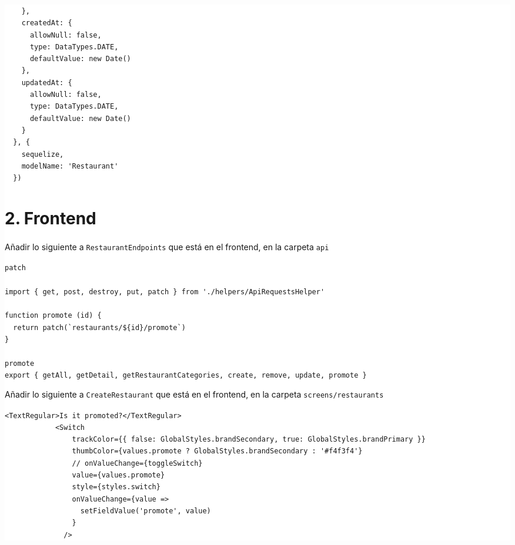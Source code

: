 ```JSX
    },
    createdAt: {
      allowNull: false,
      type: DataTypes.DATE,
      defaultValue: new Date()
    },
    updatedAt: {
      allowNull: false,
      type: DataTypes.DATE,
      defaultValue: new Date()
    }
  }, {
    sequelize,
    modelName: 'Restaurant'
  })
```




# 2. Frontend


Añadir lo siguiente a `RestaurantEndpoints` que está en el frontend, en la carpeta `api`

```JSX
patch

import { get, post, destroy, put, patch } from './helpers/ApiRequestsHelper'

function promote (id) {
  return patch(`restaurants/${id}/promote`)
}

promote
export { getAll, getDetail, getRestaurantCategories, create, remove, update, promote }
```



Añadir lo siguiente a `CreateRestaurant` que está en el frontend, en la carpeta `screens/restaurants`

```JSX
<TextRegular>Is it promoted?</TextRegular>
            <Switch
                trackColor={{ false: GlobalStyles.brandSecondary, true: GlobalStyles.brandPrimary }}
                thumbColor={values.promote ? GlobalStyles.brandSecondary : '#f4f3f4'}
                // onValueChange={toggleSwitch}
                value={values.promote}
                style={styles.switch}
                onValueChange={value =>
                  setFieldValue('promote', value)
                }
              />
```
